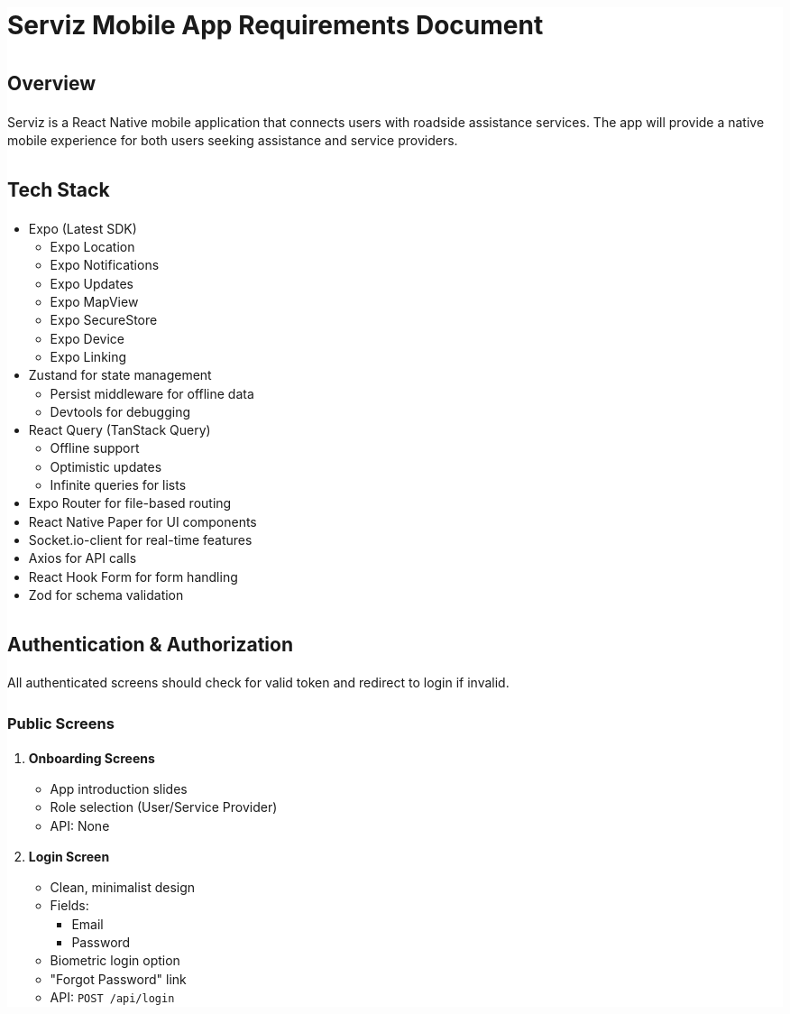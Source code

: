 # Serviz Mobile App Requirements Document

## Overview
Serviz is a React Native mobile application that connects users with roadside assistance services. The app will provide a native mobile experience for both users seeking assistance and service providers.

## Tech Stack
- Expo (Latest SDK)
  - Expo Location
  - Expo Notifications
  - Expo Updates
  - Expo MapView
  - Expo SecureStore
  - Expo Device
  - Expo Linking
- Zustand for state management
  - Persist middleware for offline data
  - Devtools for debugging
- React Query (TanStack Query)
  - Offline support
  - Optimistic updates
  - Infinite queries for lists
- Expo Router for file-based routing
- React Native Paper for UI components
- Socket.io-client for real-time features
- Axios for API calls
- React Hook Form for form handling
- Zod for schema validation

## Authentication & Authorization
All authenticated screens should check for valid token and redirect to login if invalid.

### Public Screens
1. **Onboarding Screens**
   - App introduction slides
   - Role selection (User/Service Provider)
   - API: None

2. **Login Screen**
   - Clean, minimalist design
   - Fields:
     - Email
     - Password
   - Biometric login option
   - "Forgot Password" link
   - API: `POST /api/login`
